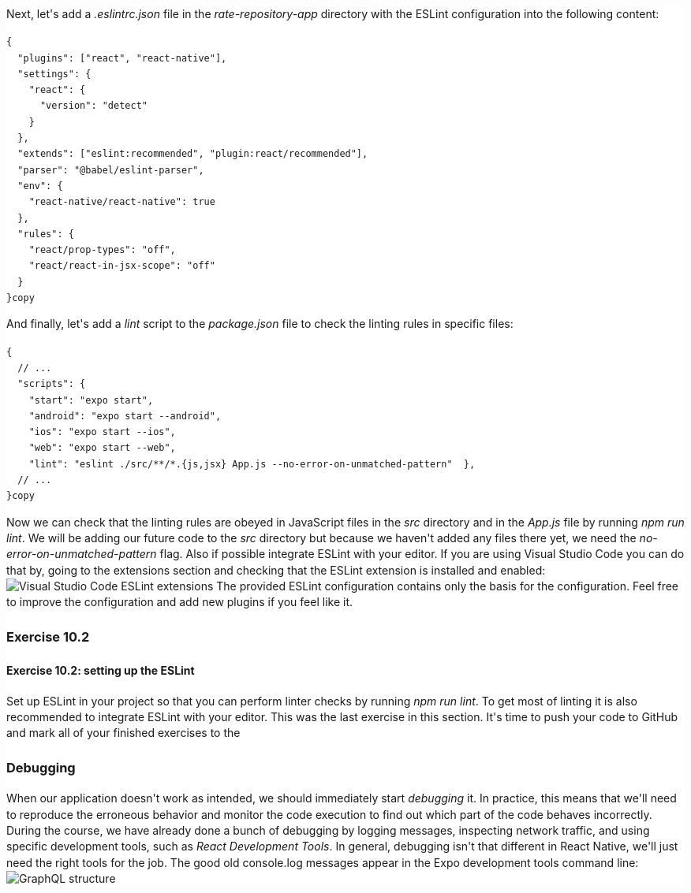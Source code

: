 Next, let's add a _.eslintrc.json_ file in the _rate-repository-app_ directory with the ESLint configuration into the following content:
```
{
  "plugins": ["react", "react-native"],
  "settings": {
    "react": {
      "version": "detect"
    }
  },
  "extends": ["eslint:recommended", "plugin:react/recommended"],
  "parser": "@babel/eslint-parser",
  "env": {
    "react-native/react-native": true
  },
  "rules": {
    "react/prop-types": "off",
    "react/react-in-jsx-scope": "off"
  }
}copy
```

And finally, let's add a _lint_ script to the _package.json_ file to check the linting rules in specific files:
```
{
  // ...
  "scripts": {
    "start": "expo start",
    "android": "expo start --android",
    "ios": "expo start --ios",
    "web": "expo start --web",
    "lint": "eslint ./src/**/*.{js,jsx} App.js --no-error-on-unmatched-pattern"  },
  // ...
}copy
```

Now we can check that the linting rules are obeyed in JavaScript files in the _src_ directory and in the _App.js_ file by running _npm run lint_. We will be adding our future code to the _src_ directory but because we haven't added any files there yet, we need the _no-error-on-unmatched-pattern_ flag. Also if possible integrate ESLint with your editor. If you are using Visual Studio Code you can do that by, going to the extensions section and checking that the ESLint extension is installed and enabled:
![Visual Studio Code ESLint extensions](../assets/1d668636356e5848.png)
The provided ESLint configuration contains only the basis for the configuration. Feel free to improve the configuration and add new plugins if you feel like it.
### Exercise 10.2
#### Exercise 10.2: setting up the ESLint
Set up ESLint in your project so that you can perform linter checks by running _npm run lint_. To get most of linting it is also recommended to integrate ESLint with your editor.
This was the last exercise in this section. It's time to push your code to GitHub and mark all of your finished exercises to the 
### Debugging
When our application doesn't work as intended, we should immediately start _debugging_ it. In practice, this means that we'll need to reproduce the erroneous behavior and monitor the code execution to find out which part of the code behaves incorrectly. During the course, we have already done a bunch of debugging by logging messages, inspecting network traffic, and using specific development tools, such as _React Development Tools_. In general, debugging isn't that different in React Native, we'll just need the right tools for the job.
The good old console.log messages appear in the Expo development tools command line:
![GraphQL structure](../assets/5effbe2cc231d7df.png)
